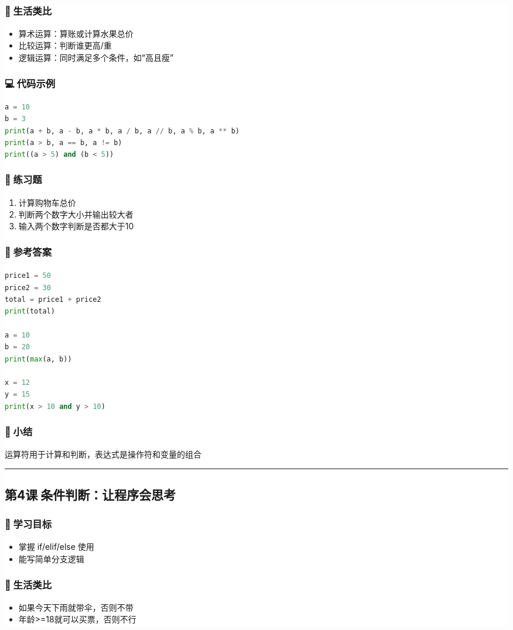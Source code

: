 ### 🧠 生活类比
- 算术运算：算账或计算水果总价
- 比较运算：判断谁更高/重
- 逻辑运算：同时满足多个条件，如“高且瘦”

### 💻 代码示例
```python
a = 10
b = 3
print(a + b, a - b, a * b, a / b, a // b, a % b, a ** b)
print(a > b, a == b, a != b)
print((a > 5) and (b < 5))
```

### 🧩 练习题
1. 计算购物车总价
2. 判断两个数字大小并输出较大者
3. 输入两个数字判断是否都大于10

### 📝 参考答案
```python
price1 = 50
price2 = 30
total = price1 + price2
print(total)

a = 10
b = 20
print(max(a, b))

x = 12
y = 15
print(x > 10 and y > 10)
```

### 📖 小结
运算符用于计算和判断，表达式是操作符和变量的组合

---

## 第4课 条件判断：让程序会思考
### 🎯 学习目标
- 掌握 if/elif/else 使用
- 能写简单分支逻辑

### 🧠 生活类比
- 如果今天下雨就带伞，否则不带
- 年龄>=18就可以买票，否则不行
